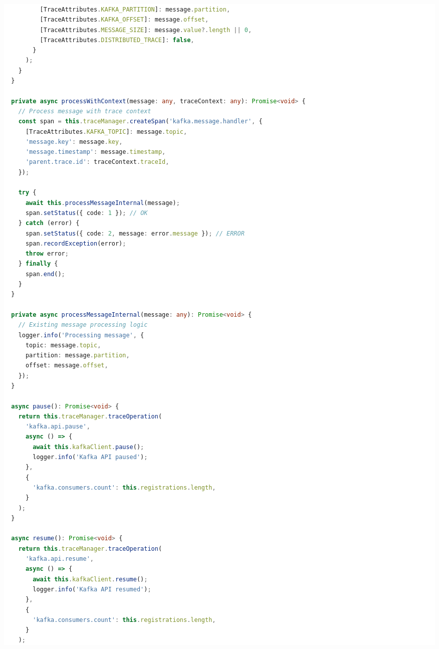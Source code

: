```typescript
          [TraceAttributes.KAFKA_PARTITION]: message.partition,
          [TraceAttributes.KAFKA_OFFSET]: message.offset,
          [TraceAttributes.MESSAGE_SIZE]: message.value?.length || 0,
          [TraceAttributes.DISTRIBUTED_TRACE]: false,
        }
      );
    }
  }

  private async processWithContext(message: any, traceContext: any): Promise<void> {
    // Process message with trace context
    const span = this.traceManager.createSpan('kafka.message.handler', {
      [TraceAttributes.KAFKA_TOPIC]: message.topic,
      'message.key': message.key,
      'message.timestamp': message.timestamp,
      'parent.trace.id': traceContext.traceId,
    });

    try {
      await this.processMessageInternal(message);
      span.setStatus({ code: 1 }); // OK
    } catch (error) {
      span.setStatus({ code: 2, message: error.message }); // ERROR
      span.recordException(error);
      throw error;
    } finally {
      span.end();
    }
  }

  private async processMessageInternal(message: any): Promise<void> {
    // Existing message processing logic
    logger.info('Processing message', {
      topic: message.topic,
      partition: message.partition,
      offset: message.offset,
    });
  }

  async pause(): Promise<void> {
    return this.traceManager.traceOperation(
      'kafka.api.pause',
      async () => {
        await this.kafkaClient.pause();
        logger.info('Kafka API paused');
      },
      {
        'kafka.consumers.count': this.registrations.length,
      }
    );
  }

  async resume(): Promise<void> {
    return this.traceManager.traceOperation(
      'kafka.api.resume',
      async () => {
        await this.kafkaClient.resume();
        logger.info('Kafka API resumed');
      },
      {
        'kafka.consumers.count': this.registrations.length,
      }
    );
```
